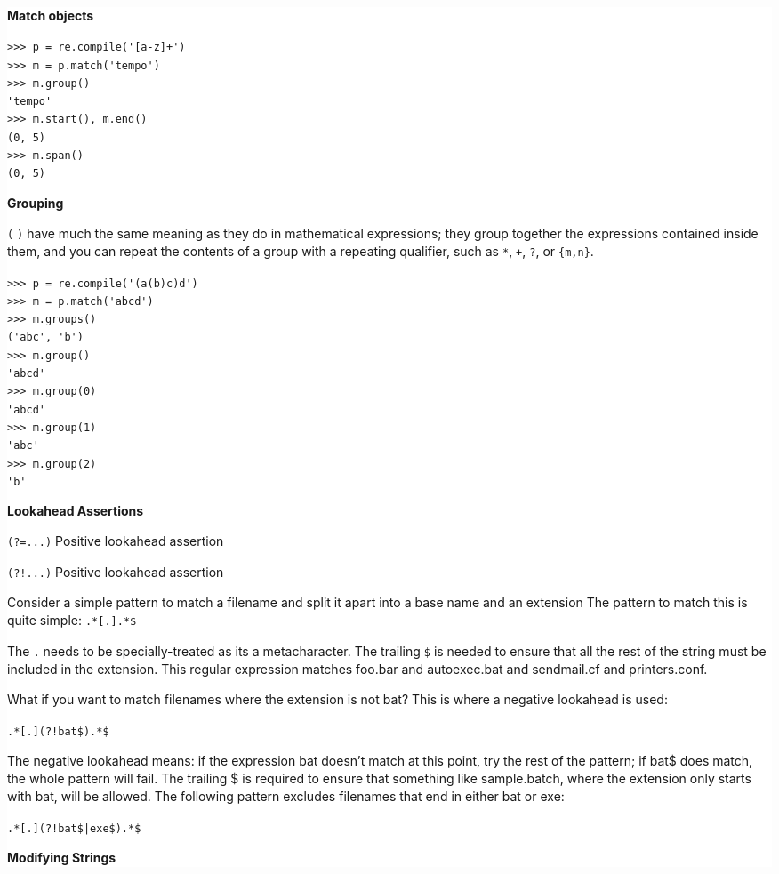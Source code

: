 **Match objects**

    >>> p = re.compile('[a-z]+')
    >>> m = p.match('tempo')
    >>> m.group()
    'tempo'
    >>> m.start(), m.end()
    (0, 5)
    >>> m.span()
    (0, 5)

**Grouping**

`(` `)` have much the same meaning as they do in mathematical expressions; they group together the expressions contained inside them, and you can repeat the contents of a group with a repeating qualifier, such as `*`, `+`, `?`, or `{m,n}`.

    >>> p = re.compile('(a(b)c)d')
    >>> m = p.match('abcd')
    >>> m.groups()
    ('abc', 'b')
    >>> m.group()
    'abcd'
    >>> m.group(0)
    'abcd'
    >>> m.group(1)
    'abc'
    >>> m.group(2)
    'b'

**Lookahead Assertions**

`(?=...)` Positive lookahead assertion

`(?!...)` Positive lookahead assertion


Consider a simple pattern to match a filename and split it apart into a base name and an extension
The pattern to match this is quite simple: `.*[.].*$`

The `.` needs to be specially-treated as its a metacharacter. The trailing `$` is needed to ensure that all the rest of the string must be included in the extension. This regular expression matches foo.bar and autoexec.bat and sendmail.cf and printers.conf.

What if you want to match filenames where the extension is not bat? This is where a negative lookahead is used:

    .*[.](?!bat$).*$

The negative lookahead means: if the expression bat doesn’t match at this point, try the rest of the pattern; if bat$ does match, the whole pattern will fail. The trailing $ is required to ensure that something like sample.batch, where the extension only starts with bat, will be allowed.
The following pattern excludes filenames that end in either bat or exe:

    .*[.](?!bat$|exe$).*$

**Modifying Strings**
